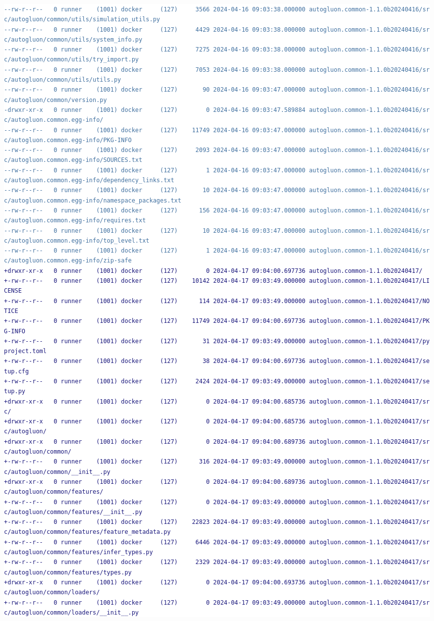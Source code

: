 ```diff
--rw-r--r--   0 runner    (1001) docker     (127)     3566 2024-04-16 09:03:38.000000 autogluon.common-1.1.0b20240416/src/autogluon/common/utils/simulation_utils.py
--rw-r--r--   0 runner    (1001) docker     (127)     4429 2024-04-16 09:03:38.000000 autogluon.common-1.1.0b20240416/src/autogluon/common/utils/system_info.py
--rw-r--r--   0 runner    (1001) docker     (127)     7275 2024-04-16 09:03:38.000000 autogluon.common-1.1.0b20240416/src/autogluon/common/utils/try_import.py
--rw-r--r--   0 runner    (1001) docker     (127)     7053 2024-04-16 09:03:38.000000 autogluon.common-1.1.0b20240416/src/autogluon/common/utils/utils.py
--rw-r--r--   0 runner    (1001) docker     (127)       90 2024-04-16 09:03:47.000000 autogluon.common-1.1.0b20240416/src/autogluon/common/version.py
-drwxr-xr-x   0 runner    (1001) docker     (127)        0 2024-04-16 09:03:47.589884 autogluon.common-1.1.0b20240416/src/autogluon.common.egg-info/
--rw-r--r--   0 runner    (1001) docker     (127)    11749 2024-04-16 09:03:47.000000 autogluon.common-1.1.0b20240416/src/autogluon.common.egg-info/PKG-INFO
--rw-r--r--   0 runner    (1001) docker     (127)     2093 2024-04-16 09:03:47.000000 autogluon.common-1.1.0b20240416/src/autogluon.common.egg-info/SOURCES.txt
--rw-r--r--   0 runner    (1001) docker     (127)        1 2024-04-16 09:03:47.000000 autogluon.common-1.1.0b20240416/src/autogluon.common.egg-info/dependency_links.txt
--rw-r--r--   0 runner    (1001) docker     (127)       10 2024-04-16 09:03:47.000000 autogluon.common-1.1.0b20240416/src/autogluon.common.egg-info/namespace_packages.txt
--rw-r--r--   0 runner    (1001) docker     (127)      156 2024-04-16 09:03:47.000000 autogluon.common-1.1.0b20240416/src/autogluon.common.egg-info/requires.txt
--rw-r--r--   0 runner    (1001) docker     (127)       10 2024-04-16 09:03:47.000000 autogluon.common-1.1.0b20240416/src/autogluon.common.egg-info/top_level.txt
--rw-r--r--   0 runner    (1001) docker     (127)        1 2024-04-16 09:03:47.000000 autogluon.common-1.1.0b20240416/src/autogluon.common.egg-info/zip-safe
+drwxr-xr-x   0 runner    (1001) docker     (127)        0 2024-04-17 09:04:00.697736 autogluon.common-1.1.0b20240417/
+-rw-r--r--   0 runner    (1001) docker     (127)    10142 2024-04-17 09:03:49.000000 autogluon.common-1.1.0b20240417/LICENSE
+-rw-r--r--   0 runner    (1001) docker     (127)      114 2024-04-17 09:03:49.000000 autogluon.common-1.1.0b20240417/NOTICE
+-rw-r--r--   0 runner    (1001) docker     (127)    11749 2024-04-17 09:04:00.697736 autogluon.common-1.1.0b20240417/PKG-INFO
+-rw-r--r--   0 runner    (1001) docker     (127)       31 2024-04-17 09:03:49.000000 autogluon.common-1.1.0b20240417/pyproject.toml
+-rw-r--r--   0 runner    (1001) docker     (127)       38 2024-04-17 09:04:00.697736 autogluon.common-1.1.0b20240417/setup.cfg
+-rw-r--r--   0 runner    (1001) docker     (127)     2424 2024-04-17 09:03:49.000000 autogluon.common-1.1.0b20240417/setup.py
+drwxr-xr-x   0 runner    (1001) docker     (127)        0 2024-04-17 09:04:00.685736 autogluon.common-1.1.0b20240417/src/
+drwxr-xr-x   0 runner    (1001) docker     (127)        0 2024-04-17 09:04:00.685736 autogluon.common-1.1.0b20240417/src/autogluon/
+drwxr-xr-x   0 runner    (1001) docker     (127)        0 2024-04-17 09:04:00.689736 autogluon.common-1.1.0b20240417/src/autogluon/common/
+-rw-r--r--   0 runner    (1001) docker     (127)      316 2024-04-17 09:03:49.000000 autogluon.common-1.1.0b20240417/src/autogluon/common/__init__.py
+drwxr-xr-x   0 runner    (1001) docker     (127)        0 2024-04-17 09:04:00.689736 autogluon.common-1.1.0b20240417/src/autogluon/common/features/
+-rw-r--r--   0 runner    (1001) docker     (127)        0 2024-04-17 09:03:49.000000 autogluon.common-1.1.0b20240417/src/autogluon/common/features/__init__.py
+-rw-r--r--   0 runner    (1001) docker     (127)    22823 2024-04-17 09:03:49.000000 autogluon.common-1.1.0b20240417/src/autogluon/common/features/feature_metadata.py
+-rw-r--r--   0 runner    (1001) docker     (127)     6446 2024-04-17 09:03:49.000000 autogluon.common-1.1.0b20240417/src/autogluon/common/features/infer_types.py
+-rw-r--r--   0 runner    (1001) docker     (127)     2329 2024-04-17 09:03:49.000000 autogluon.common-1.1.0b20240417/src/autogluon/common/features/types.py
+drwxr-xr-x   0 runner    (1001) docker     (127)        0 2024-04-17 09:04:00.693736 autogluon.common-1.1.0b20240417/src/autogluon/common/loaders/
+-rw-r--r--   0 runner    (1001) docker     (127)        0 2024-04-17 09:03:49.000000 autogluon.common-1.1.0b20240417/src/autogluon/common/loaders/__init__.py
```